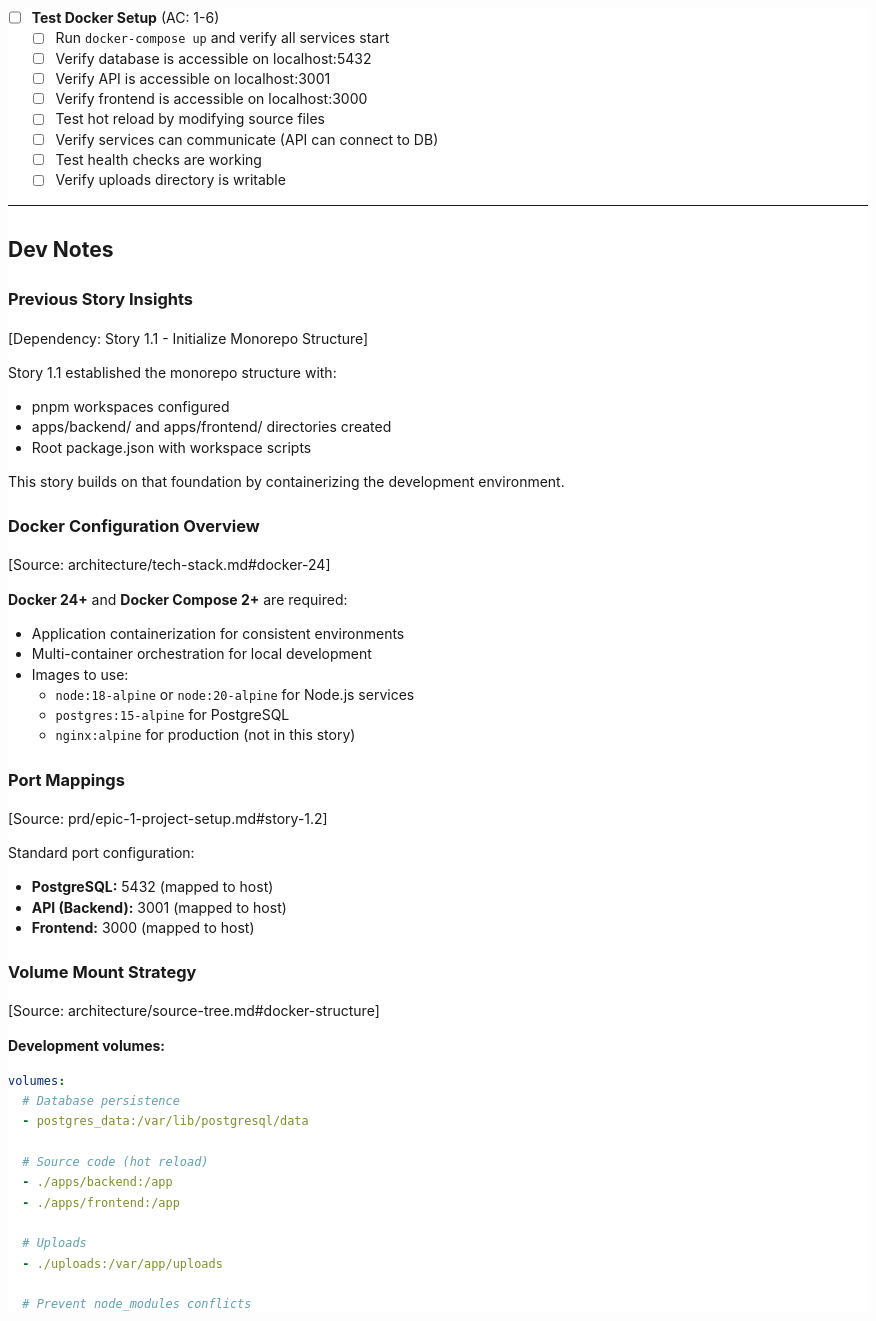 - [ ] **Test Docker Setup** (AC: 1-6)
  - [ ] Run `docker-compose up` and verify all services start
  - [ ] Verify database is accessible on localhost:5432
  - [ ] Verify API is accessible on localhost:3001
  - [ ] Verify frontend is accessible on localhost:3000
  - [ ] Test hot reload by modifying source files
  - [ ] Verify services can communicate (API can connect to DB)
  - [ ] Test health checks are working
  - [ ] Verify uploads directory is writable

---

## Dev Notes

### Previous Story Insights

[Dependency: Story 1.1 - Initialize Monorepo Structure]

Story 1.1 established the monorepo structure with:

- pnpm workspaces configured
- apps/backend/ and apps/frontend/ directories created
- Root package.json with workspace scripts

This story builds on that foundation by containerizing the development environment.

### Docker Configuration Overview

[Source: architecture/tech-stack.md#docker-24]

**Docker 24+** and **Docker Compose 2+** are required:

- Application containerization for consistent environments
- Multi-container orchestration for local development
- Images to use:
  - `node:18-alpine` or `node:20-alpine` for Node.js services
  - `postgres:15-alpine` for PostgreSQL
  - `nginx:alpine` for production (not in this story)

### Port Mappings

[Source: prd/epic-1-project-setup.md#story-1.2]

Standard port configuration:

- **PostgreSQL:** 5432 (mapped to host)
- **API (Backend):** 3001 (mapped to host)
- **Frontend:** 3000 (mapped to host)

### Volume Mount Strategy

[Source: architecture/source-tree.md#docker-structure]

**Development volumes:**

```yaml
volumes:
  # Database persistence
  - postgres_data:/var/lib/postgresql/data

  # Source code (hot reload)
  - ./apps/backend:/app
  - ./apps/frontend:/app

  # Uploads
  - ./uploads:/var/app/uploads

  # Prevent node_modules conflicts
```